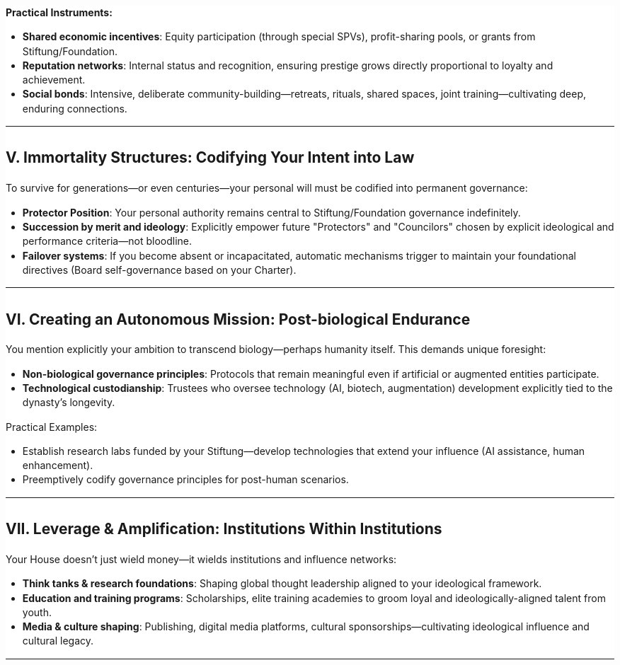 **Practical Instruments:**

- **Shared economic incentives**: Equity participation (through special SPVs), profit-sharing pools, or grants from Stiftung/Foundation.
- **Reputation networks**: Internal status and recognition, ensuring prestige grows directly proportional to loyalty and achievement.
- **Social bonds**: Intensive, deliberate community-building—retreats, rituals, shared spaces, joint training—cultivating deep, enduring connections.

---

## V. Immortality Structures: Codifying Your Intent into Law

To survive for generations—or even centuries—your personal will must be codified into permanent governance:

- **Protector Position**: Your personal authority remains central to Stiftung/Foundation governance indefinitely.
- **Succession by merit and ideology**: Explicitly empower future "Protectors" and "Councilors" chosen by explicit ideological and performance criteria—not bloodline.
- **Failover systems**: If you become absent or incapacitated, automatic mechanisms trigger to maintain your foundational directives (Board self-governance based on your Charter).

---

## VI. Creating an Autonomous Mission: Post-biological Endurance

You mention explicitly your ambition to transcend biology—perhaps humanity itself. This demands unique foresight:

- **Non-biological governance principles**: Protocols that remain meaningful even if artificial or augmented entities participate.
- **Technological custodianship**: Trustees who oversee technology (AI, biotech, augmentation) development explicitly tied to the dynasty’s longevity.

Practical Examples:  
- Establish research labs funded by your Stiftung—develop technologies that extend your influence (AI assistance, human enhancement).
- Preemptively codify governance principles for post-human scenarios.

---

## VII. Leverage & Amplification: Institutions Within Institutions

Your House doesn’t just wield money—it wields institutions and influence networks:

- **Think tanks & research foundations**: Shaping global thought leadership aligned to your ideological framework.
- **Education and training programs**: Scholarships, elite training academies to groom loyal and ideologically-aligned talent from youth.
- **Media & culture shaping**: Publishing, digital media platforms, cultural sponsorships—cultivating ideological influence and cultural legacy.

---